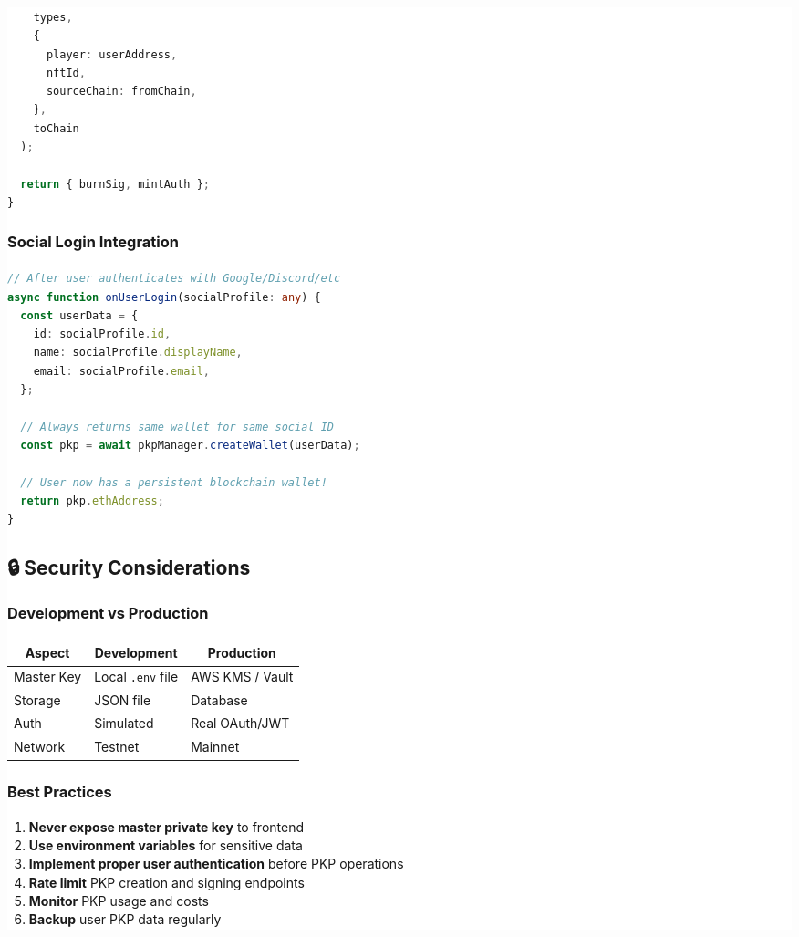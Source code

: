 ```typescript
    types,
    {
      player: userAddress,
      nftId,
      sourceChain: fromChain,
    },
    toChain
  );

  return { burnSig, mintAuth };
}
```

### Social Login Integration

```typescript
// After user authenticates with Google/Discord/etc
async function onUserLogin(socialProfile: any) {
  const userData = {
    id: socialProfile.id,
    name: socialProfile.displayName,
    email: socialProfile.email,
  };

  // Always returns same wallet for same social ID
  const pkp = await pkpManager.createWallet(userData);

  // User now has a persistent blockchain wallet!
  return pkp.ethAddress;
}
```

## 🔒 Security Considerations

### Development vs Production

| Aspect     | Development       | Production      |
| ---------- | ----------------- | --------------- |
| Master Key | Local `.env` file | AWS KMS / Vault |
| Storage    | JSON file         | Database        |
| Auth       | Simulated         | Real OAuth/JWT  |
| Network    | Testnet           | Mainnet         |

### Best Practices

1. **Never expose master private key** to frontend
2. **Use environment variables** for sensitive data
3. **Implement proper user authentication** before PKP operations
4. **Rate limit** PKP creation and signing endpoints
5. **Monitor** PKP usage and costs
6. **Backup** user PKP data regularly
